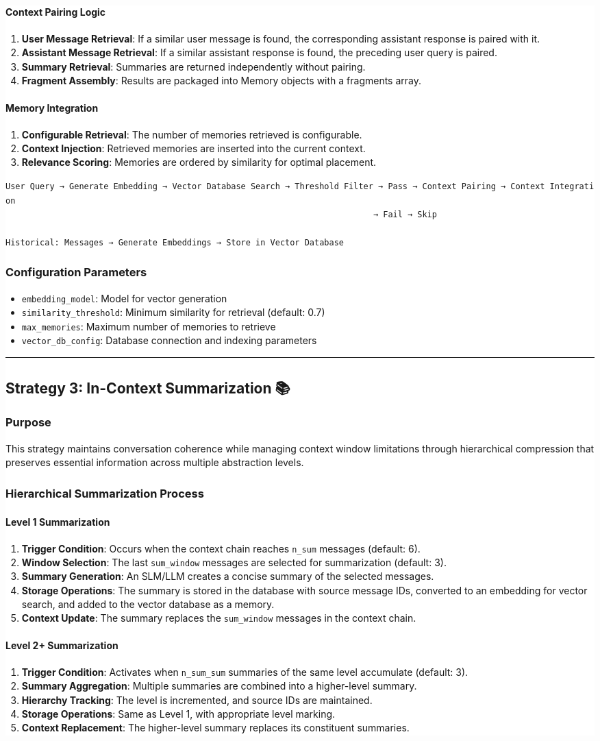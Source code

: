 #### Context Pairing Logic
1.  **User Message Retrieval**: If a similar user message is found, the corresponding assistant response is paired with it.
2.  **Assistant Message Retrieval**: If a similar assistant response is found, the preceding user query is paired.
3.  **Summary Retrieval**: Summaries are returned independently without pairing.
4.  **Fragment Assembly**: Results are packaged into Memory objects with a fragments array.

#### Memory Integration
1.  **Configurable Retrieval**: The number of memories retrieved is configurable.
2.  **Context Injection**: Retrieved memories are inserted into the current context.
3.  **Relevance Scoring**: Memories are ordered by similarity for optimal placement.

```
User Query → Generate Embedding → Vector Database Search → Threshold Filter → Pass → Context Pairing → Context Integration
                                                                           → Fail → Skip

Historical: Messages → Generate Embeddings → Store in Vector Database
```

### Configuration Parameters
- `embedding_model`: Model for vector generation
- `similarity_threshold`: Minimum similarity for retrieval (default: 0.7)
- `max_memories`: Maximum number of memories to retrieve
- `vector_db_config`: Database connection and indexing parameters

---

## Strategy 3: In-Context Summarization 📚

### Purpose
This strategy maintains conversation coherence while managing context window limitations through hierarchical compression that preserves essential information across multiple abstraction levels.

### Hierarchical Summarization Process

#### Level 1 Summarization
1.  **Trigger Condition**: Occurs when the context chain reaches `n_sum` messages (default: 6).
2.  **Window Selection**: The last `sum_window` messages are selected for summarization (default: 3).
3.  **Summary Generation**: An SLM/LLM creates a concise summary of the selected messages.
4.  **Storage Operations**: The summary is stored in the database with source message IDs, converted to an embedding for vector search, and added to the vector database as a memory.
5.  **Context Update**: The summary replaces the `sum_window` messages in the context chain.

#### Level 2+ Summarization
1.  **Trigger Condition**: Activates when `n_sum_sum` summaries of the same level accumulate (default: 3).
2.  **Summary Aggregation**: Multiple summaries are combined into a higher-level summary.
3.  **Hierarchy Tracking**: The level is incremented, and source IDs are maintained.
4.  **Storage Operations**: Same as Level 1, with appropriate level marking.
5.  **Context Replacement**: The higher-level summary replaces its constituent summaries.
